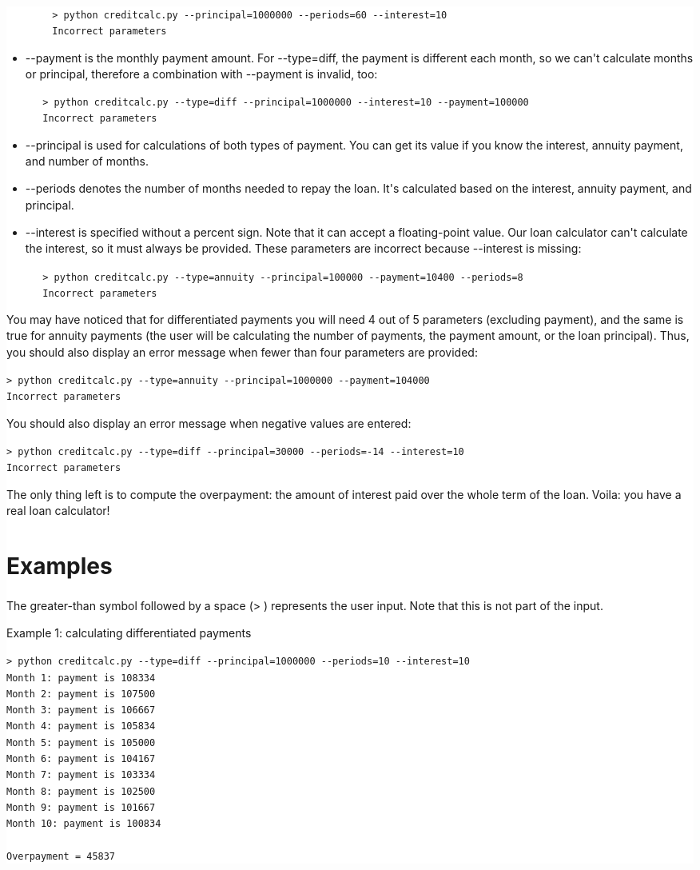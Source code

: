             > python creditcalc.py --principal=1000000 --periods=60 --interest=10
            Incorrect parameters

-    --payment is the monthly payment amount. For --type=diff, the payment is different each month, so we can't calculate months or principal, therefore a combination with --payment is invalid, too:

            > python creditcalc.py --type=diff --principal=1000000 --interest=10 --payment=100000
            Incorrect parameters

-    --principal is used for calculations of both types of payment. You can get its value if you know the interest, annuity payment, and number of months.
-    --periods denotes the number of months needed to repay the loan. It's calculated based on the interest, annuity payment, and principal.
-    --interest is specified without a percent sign. Note that it can accept a floating-point value. Our loan calculator can't calculate the interest, so it must always be provided. These parameters are incorrect because --interest is missing:

            > python creditcalc.py --type=annuity --principal=100000 --payment=10400 --periods=8
            Incorrect parameters

You may have noticed that for differentiated payments you will need 4 out of 5 parameters (excluding payment), and the same is true for annuity payments (the user will be calculating the number of payments, the payment amount, or the loan principal). Thus, you should also display an error message when fewer than four parameters are provided:

    > python creditcalc.py --type=annuity --principal=1000000 --payment=104000
    Incorrect parameters

You should also display an error message when negative values are entered:

    > python creditcalc.py --type=diff --principal=30000 --periods=-14 --interest=10
    Incorrect parameters

The only thing left is to compute the overpayment: the amount of interest paid over the whole term of the loan. Voila: you have a real loan calculator!
#  Examples

The greater-than symbol followed by a space (> ) represents the user input. Note that this is not part of the input.

Example 1: calculating differentiated payments

    > python creditcalc.py --type=diff --principal=1000000 --periods=10 --interest=10
    Month 1: payment is 108334
    Month 2: payment is 107500
    Month 3: payment is 106667
    Month 4: payment is 105834
    Month 5: payment is 105000
    Month 6: payment is 104167
    Month 7: payment is 103334
    Month 8: payment is 102500
    Month 9: payment is 101667
    Month 10: payment is 100834
    
    Overpayment = 45837
